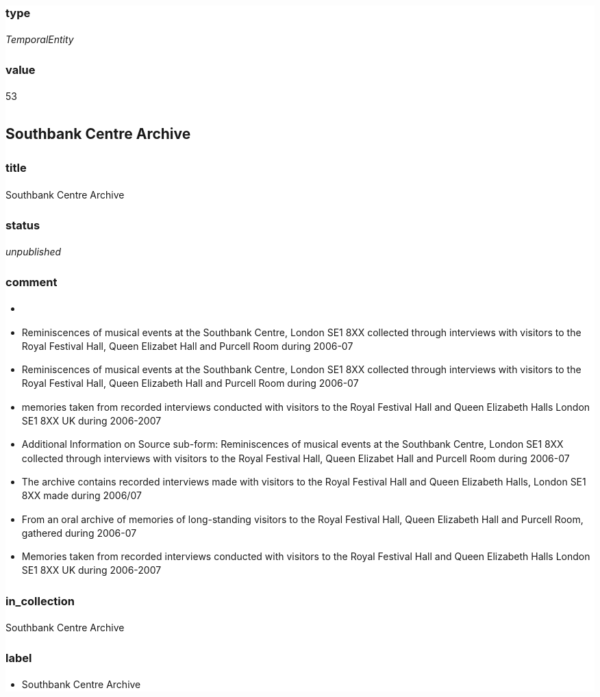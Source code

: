 ### type


*TemporalEntity*

### value


53

## Southbank Centre Archive 

### title


Southbank Centre Archive

### status


*unpublished*

### comment

 -  

 - Reminiscences of musical events at the Southbank Centre, London SE1 8XX collected through interviews with visitors to the Royal Festival Hall, Queen Elizabet Hall and Purcell Room during 2006-07

 - Reminiscences of musical events at the Southbank Centre, London SE1 8XX collected through interviews with visitors to the Royal Festival Hall, Queen Elizabeth Hall and Purcell Room during 2006-07

 - memories taken from recorded interviews conducted with visitors to the Royal Festival Hall and Queen Elizabeth Halls London SE1 8XX UK during 2006-2007

 - Additional Information on Source sub-form: Reminiscences of musical events at the Southbank Centre, London SE1 8XX collected through interviews with visitors to the Royal Festival Hall, Queen Elizabet Hall and Purcell Room during 2006-07

 - The archive contains recorded interviews made with visitors to the Royal Festival Hall and Queen Elizabeth Halls, London SE1 8XX made during 2006/07

 - From an oral archive of memories of long-standing visitors to the Royal Festival Hall, Queen Elizabeth Hall and Purcell Room, gathered during 2006-07

 - Memories taken from recorded interviews conducted with visitors to the Royal Festival Hall and Queen Elizabeth Halls London SE1 8XX UK during 2006-2007

### in_collection


Southbank Centre Archive

### label

 - Southbank Centre Archive 
